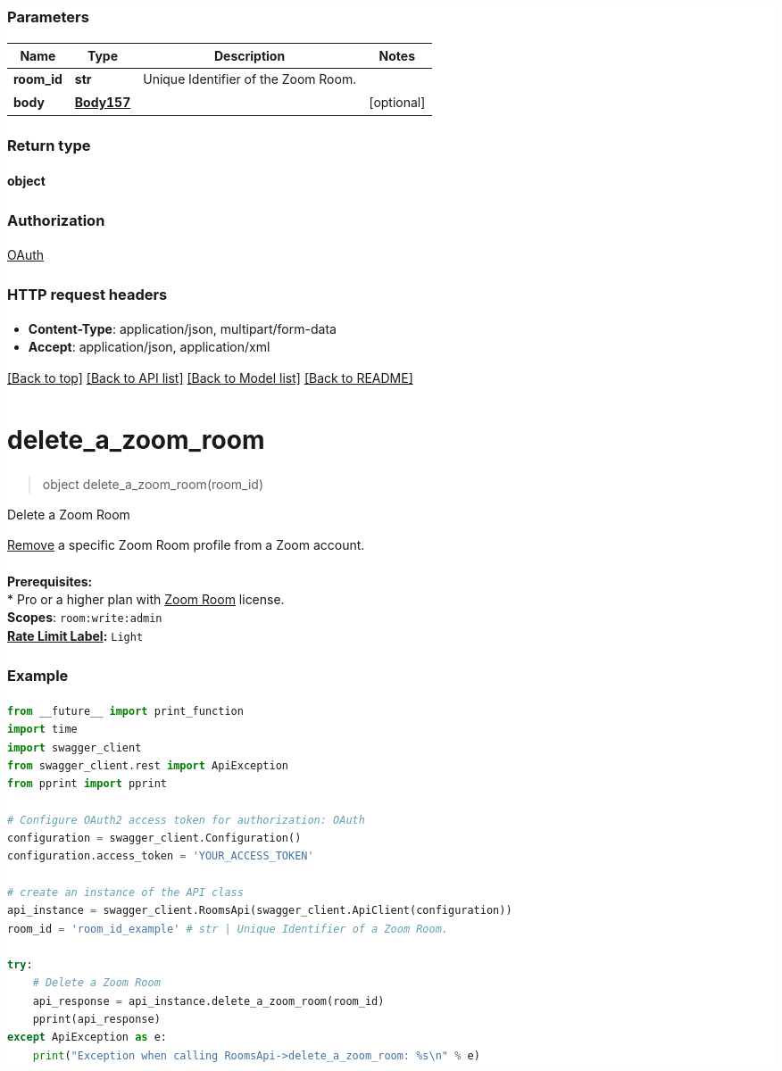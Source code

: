 ### Parameters

Name | Type | Description  | Notes
------------- | ------------- | ------------- | -------------
 **room_id** | **str**| Unique Identifier of the Zoom Room. | 
 **body** | [**Body157**](Body157.md)|  | [optional] 

### Return type

**object**

### Authorization

[OAuth](../README.md#OAuth)

### HTTP request headers

 - **Content-Type**: application/json, multipart/form-data
 - **Accept**: application/json, application/xml

[[Back to top]](#) [[Back to API list]](../README.md#documentation-for-api-endpoints) [[Back to Model list]](../README.md#documentation-for-models) [[Back to README]](../README.md)

# **delete_a_zoom_room**
> object delete_a_zoom_room(room_id)

Delete a Zoom Room

[Remove](https://support.zoom.us/hc/en-us/articles/360033432032-Zoom-Room-Device-Profiles#h_e55b2092-c418-4b02-819f-44de51448900) a specific Zoom Room profile from a Zoom account.<br><br> **Prerequisites:**<br> * Pro or a higher plan with [Zoom Room](https://zoom.us/zoomrooms) license.<br> **Scopes**: `room:write:admin`<br>   **[Rate Limit Label](https://marketplace.zoom.us/docs/api-reference/rate-limits#rate-limits):** `Light`

### Example
```python
from __future__ import print_function
import time
import swagger_client
from swagger_client.rest import ApiException
from pprint import pprint

# Configure OAuth2 access token for authorization: OAuth
configuration = swagger_client.Configuration()
configuration.access_token = 'YOUR_ACCESS_TOKEN'

# create an instance of the API class
api_instance = swagger_client.RoomsApi(swagger_client.ApiClient(configuration))
room_id = 'room_id_example' # str | Unique Identifier of a Zoom Room.

try:
    # Delete a Zoom Room
    api_response = api_instance.delete_a_zoom_room(room_id)
    pprint(api_response)
except ApiException as e:
    print("Exception when calling RoomsApi->delete_a_zoom_room: %s\n" % e)
```

